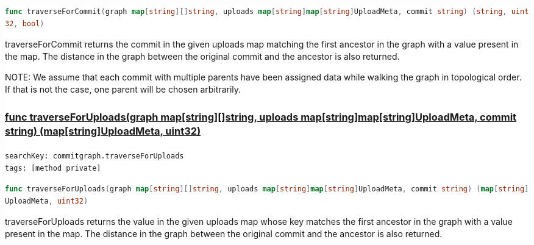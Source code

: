 ```Go
func traverseForCommit(graph map[string][]string, uploads map[string]map[string]UploadMeta, commit string) (string, uint32, bool)
```

traverseForCommit returns the commit in the given uploads map matching the first ancestor in the graph with a value present in the map. The distance in the graph between the original commit and the ancestor is also returned. 

NOTE: We assume that each commit with multiple parents have been assigned data while walking the graph in topological order. If that is not the case, one parent will be chosen arbitrarily. 

### <a id="traverseForUploads" href="#traverseForUploads">func traverseForUploads(graph map[string][]string, uploads map[string]map[string]UploadMeta, commit string) (map[string]UploadMeta, uint32)</a>

```
searchKey: commitgraph.traverseForUploads
tags: [method private]
```

```Go
func traverseForUploads(graph map[string][]string, uploads map[string]map[string]UploadMeta, commit string) (map[string]UploadMeta, uint32)
```

traverseForUploads returns the value in the given uploads map whose key matches the first ancestor in the graph with a value present in the map. The distance in the graph between the original commit and the ancestor is also returned. 

